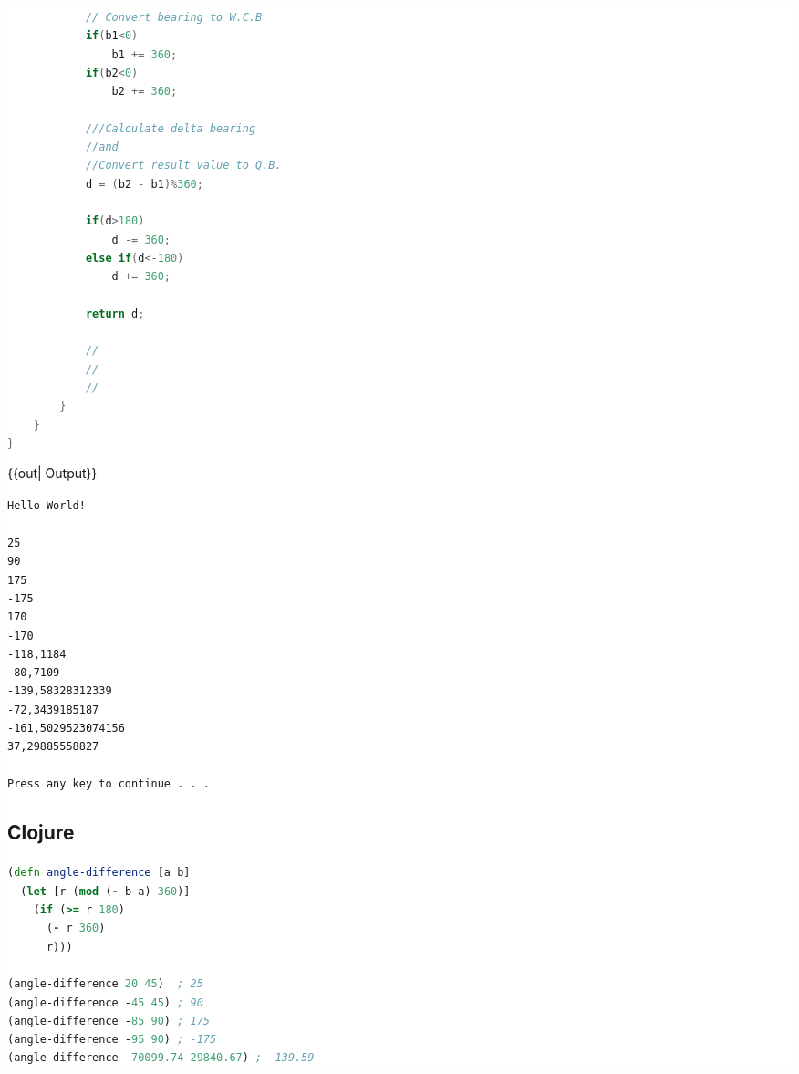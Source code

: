 ```c#
			// Convert bearing to W.C.B
			if(b1<0)
				b1 += 360;
			if(b2<0)
				b2 += 360;

			///Calculate delta bearing
			//and
			//Convert result value to Q.B.
			d = (b2 - b1)%360;

			if(d>180)
				d -= 360;
			else if(d<-180)
				d += 360;

			return d;

			//
			//
			//
		}
	}
}
```

{{out| Output}}

```txt
Hello World!

25
90
175
-175
170
-170
-118,1184
-80,7109
-139,58328312339
-72,3439185187
-161,5029523074156
37,29885558827

Press any key to continue . . .
```



## Clojure


```clojure
(defn angle-difference [a b]
  (let [r (mod (- b a) 360)]
    (if (>= r 180)
      (- r 360)
      r)))

(angle-difference 20 45)  ; 25
(angle-difference -45 45) ; 90
(angle-difference -85 90) ; 175
(angle-difference -95 90) ; -175
(angle-difference -70099.74 29840.67) ; -139.59

```